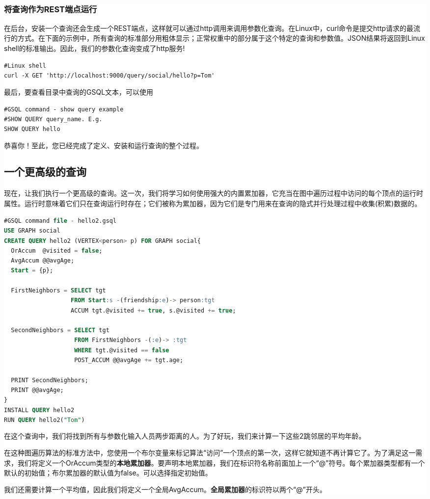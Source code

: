 ### **将查询作为REST端点运行**

在后台，安装一个查询还会生成一个REST端点，这样就可以通过http调用来调用参数化查询。在Linux中，curl命令是提交http请求的最流行的方式。在下面的示例中，所有查询的标准部分用粗体显示；正常权重中的部分属于这个特定的查询和参数值。JSON结果将返回到Linux shell的标准输出。因此，我们的参数化查询变成了http服务!

```shell
#Linux shell
curl -X GET 'http://localhost:9000/query/social/hello?p=Tom'
```

最后，要查看目录中查询的GSQL文本，可以使用

```text
#GSQL command - show query example
#SHOW QUERY query_name. E.g.
SHOW QUERY hello
```

恭喜你！至此，您已经完成了定义、安装和运行查询的整个过程。

## **一个更高级的查询**

现在，让我们执行一个更高级的查询。这一次，我们将学习如何使用强大的内置累加器，它充当在图中遍历过程中访问的每个顶点的运行时属性。运行时意味着它们只在查询运行时存在；它们被称为累加器，因为它们是专门用来在查询的隐式并行处理过程中收集(积累)数据的。

```sql
#GSQL command file - hello2.gsql
USE GRAPH social
CREATE QUERY hello2 (VERTEX<person> p) FOR GRAPH social{
  OrAccum  @visited = false;
  AvgAccum @@avgAge;
  Start = {p};

  FirstNeighbors = SELECT tgt
                   FROM Start:s -(friendship:e)-> person:tgt
                   ACCUM tgt.@visited += true, s.@visited += true;

  SecondNeighbors = SELECT tgt
                    FROM FirstNeighbors -(:e)-> :tgt
                    WHERE tgt.@visited == false
                    POST_ACCUM @@avgAge += tgt.age;

  PRINT SecondNeighbors;
  PRINT @@avgAge;
}
INSTALL QUERY hello2
RUN QUERY hello2("Tom")
```

在这个查询中，我们将找到所有与参数化输入人员两步距离的人。为了好玩，我们来计算一下这些2跳邻居的平均年龄。

在这种图遍历算法的标准方法中，您使用一个布尔变量来标记算法“访问”一个顶点的第一次，这样它就知道不再计算它了。为了满足这一需求，我们将定义一个OrAccum类型的**本地累加器**。要声明本地累加器，我们在标识符名称前面加上一个“@”符号。每个累加器类型都有一个默认的初始值；布尔累加器的默认值为false。可以选择指定初始值。

我们还需要计算一个平均值，因此我们将定义一个全局AvgAccum。**全局累加器**的标识符以两个“@”开头。
